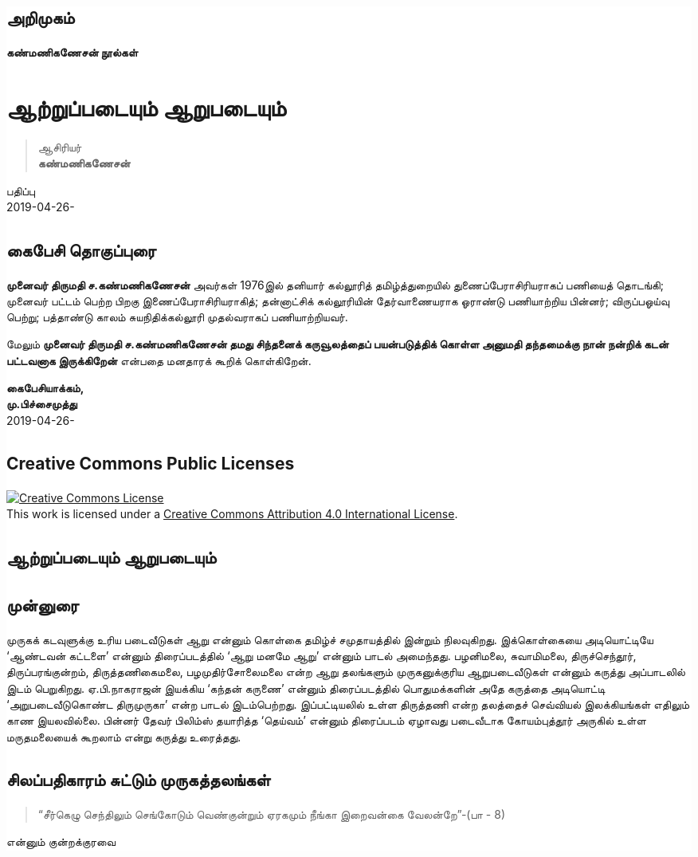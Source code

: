 ## அறிமுகம்  
  
**கண்மணிகணேசன் நூல்கள்**  
  
# ஆற்றுப்படையும் ஆறுபடையும்  
  
>ஆசிரியர்  
**கண்மணிகணேசன்**  
   
  
பதிப்பு  
2019-04-26-    
  
## கைபேசி தொகுப்புரை  

**முனைவர் திருமதி ச.கண்மணிகணேசன்** அவர்கள் 1976இல் தனியார் கல்லூரித் தமிழ்த்துறையில் துணைப்பேராசிரியராகப் பணியைத் தொடங்கி; முனைவர் பட்டம் பெற்ற பிறகு இணைப்பேராசிரியராகித்; தன்னாட்சிக் கல்லூரியின் தேர்வாணையராக ஓராண்டு பணியாற்றிய பின்னர்; விருப்பஓய்வு பெற்று; பத்தாண்டு காலம் சுயநிதிக்கல்லூரி முதல்வராகப் பணியாற்றியவர். 

மேலும் **முனைவர் திருமதி ச.கண்மணிகணேசன் தமது சிந்தனைக் கருவூலத்தைப் பயன்படுத்திக் கொள்ள அனுமதி தந்தமைக்கு நான் நன்றிக் கடன் பட்டவனாக இருக்கிறேன்** என்பதை மனதாரக் கூறிக் கொள்கிறேன்.  
  
**கைபேசியாக்கம்,  
மு.பிச்சைமுத்து**  
2019-04-26-

## Creative Commons Public Licenses

<a rel="license" href="http://creativecommons.org/licenses/by/4.0/"><img alt="Creative Commons License" style="border-width:0" src="https://i.creativecommons.org/l/by/4.0/88x31.png" /></a><br />This work is licensed under a <a rel="license" href="http://creativecommons.org/licenses/by/4.0/">Creative Commons Attribution 4.0 International License</a>.
## ஆற்றுப்படையும் ஆறுபடையும்

## முன்னுரை

முருகக் கடவுளுக்கு உரிய படைவீடுகள் ஆறு என்னும் கொள்கை தமிழ்ச்  சமுதாயத்தில் இன்றும் நிலவுகிறது. இக்கொள்கையை அடியொட்டியே ‘ஆண்டவன் கட்டளை’ என்னும் திரைப்படத்தில் ‘ஆறு மனமே ஆறு’ என்னும் பாடல் அமைந்தது. பழனிமலை, சுவாமிமலை, திருச்செந்தூர், திருப்பரங்குன்றம், திருத்தணிகைமலை, பழமுதிர்சோலைமலை என்ற ஆறு தலங்களும் முருகனுக்குரிய  ஆறுபடைவீடுகள் என்னும் கருத்து அப்பாடலில் இடம் பெறுகிறது. ஏ.பி.நாகராஜன் இயக்கிய ‘கந்தன் கருணை’ என்னும் திரைப்படத்தில்  பொதுமக்களின் அதே கருத்தை அடியொட்டி ‘அறுபடைவீடுகொண்ட திருமுருகா’ என்ற பாடல் இடம்பெற்றது. இப்பட்டியலில் உள்ள திருத்தணி என்ற தலத்தைச் செவ்வியல் இலக்கியங்கள் எதிலும் காண இயலவில்லை. பின்னர் தேவர் பிலிம்ஸ் தயாரித்த ‘தெய்வம்’ என்னும் திரைப்படம் ஏழாவது படைவீடாக கோயம்புத்தூர் அருகில் உள்ள மருதமலையைக் கூறலாம் என்று கருத்து உரைத்தது.

## சிலப்பதிகாரம் சுட்டும் முருகத்தலங்கள்

>“சீர்கெழு செந்திலும் செங்கோடும் வெண்குன்றும் 
ஏரகமும் நீங்கா இறைவன்கை வேலன்றே”-(பா - 8) 	

என்னும் குன்றக்குரவை 
